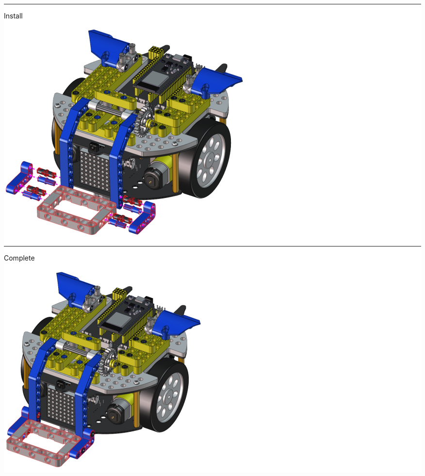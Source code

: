 
------

Install

![Img](./media/img-20250217091427.png)

------

Complete

![Img](./media/img-20250217091436.png)
